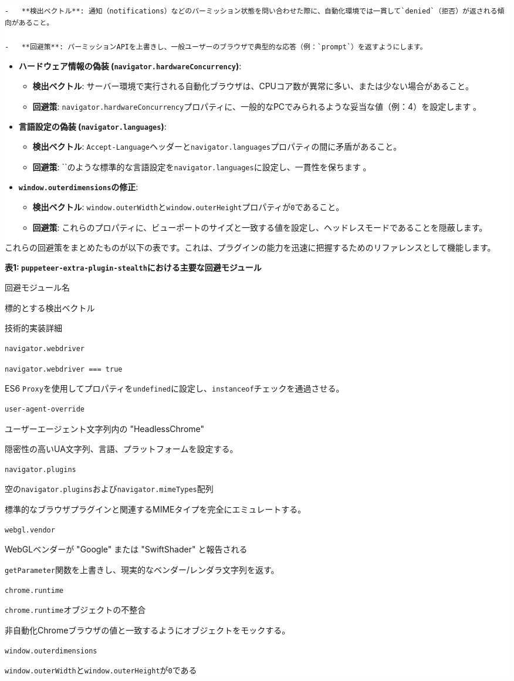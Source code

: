     -   **検出ベクトル**: 通知（notifications）などのパーミッション状態を問い合わせた際に、自動化環境では一貫して`denied`（拒否）が返される傾向があること。
        
    -   **回避策**: パーミッションAPIを上書きし、一般ユーザーのブラウザで典型的な応答（例：`prompt`）を返すようにします。
        
-   **ハードウェア情報の偽装 (`navigator.hardwareConcurrency`)**:
    
    -   **検出ベクトル**: サーバー環境で実行される自動化ブラウザは、CPUコア数が異常に多い、または少ない場合があること。
        
    -   **回避策**: `navigator.hardwareConcurrency`プロパティに、一般的なPCでみられるような妥当な値（例：4）を設定します 。  
        
-   **言語設定の偽装 (`navigator.languages`)**:
    
    -   **検出ベクトル**: `Accept-Language`ヘッダーと`navigator.languages`プロパティの間に矛盾があること。
        
    -   **回避策**: \`\`のような標準的な言語設定を`navigator.languages`に設定し、一貫性を保ちます 。  
        
-   **`window.outerdimensions`の修正**:
    
    -   **検出ベクトル**: `window.outerWidth`と`window.outerHeight`プロパティが`0`であること。
        
    -   **回避策**: これらのプロパティに、ビューポートのサイズと一致する値を設定し、ヘッドレスモードであることを隠蔽します。
        

これらの回避策をまとめたものが以下の表です。これは、プラグインの能力を迅速に把握するためのリファレンスとして機能します。

**表1: `puppeteer-extra-plugin-stealth`における主要な回避モジュール**

回避モジュール名

標的とする検出ベクトル

技術的実装詳細

`navigator.webdriver`

`navigator.webdriver === true`

ES6 `Proxy`を使用してプロパティを`undefined`に設定し、`instanceof`チェックを通過させる。

`user-agent-override`

ユーザーエージェント文字列内の "HeadlessChrome"

隠密性の高いUA文字列、言語、プラットフォームを設定する。

`navigator.plugins`

空の`navigator.plugins`および`navigator.mimeTypes`配列

標準的なブラウザプラグインと関連するMIMEタイプを完全にエミュレートする。

`webgl.vendor`

WebGLベンダーが "Google" または "SwiftShader" と報告される

`getParameter`関数を上書きし、現実的なベンダー/レンダラ文字列を返す。

`chrome.runtime`

`chrome.runtime`オブジェクトの不整合

非自動化Chromeブラウザの値と一致するようにオブジェクトをモックする。

`window.outerdimensions`

`window.outerWidth`と`window.outerHeight`が`0`である

